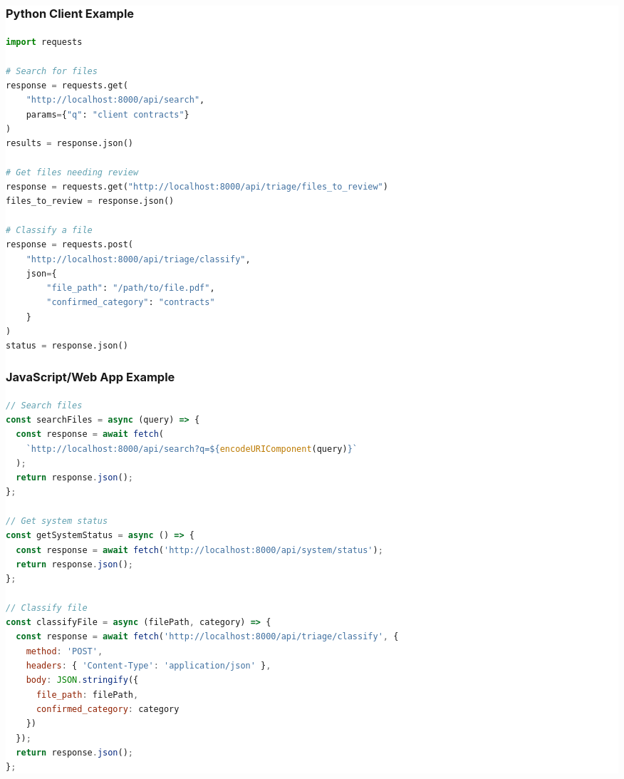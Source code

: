 ### Python Client Example

```python
import requests

# Search for files
response = requests.get(
    "http://localhost:8000/api/search",
    params={"q": "client contracts"}
)
results = response.json()

# Get files needing review
response = requests.get("http://localhost:8000/api/triage/files_to_review")
files_to_review = response.json()

# Classify a file
response = requests.post(
    "http://localhost:8000/api/triage/classify",
    json={
        "file_path": "/path/to/file.pdf",
        "confirmed_category": "contracts"
    }
)
status = response.json()
```

### JavaScript/Web App Example

```javascript
// Search files
const searchFiles = async (query) => {
  const response = await fetch(
    `http://localhost:8000/api/search?q=${encodeURIComponent(query)}`
  );
  return response.json();
};

// Get system status
const getSystemStatus = async () => {
  const response = await fetch('http://localhost:8000/api/system/status');
  return response.json();
};

// Classify file
const classifyFile = async (filePath, category) => {
  const response = await fetch('http://localhost:8000/api/triage/classify', {
    method: 'POST',
    headers: { 'Content-Type': 'application/json' },
    body: JSON.stringify({
      file_path: filePath,
      confirmed_category: category
    })
  });
  return response.json();
};
```
